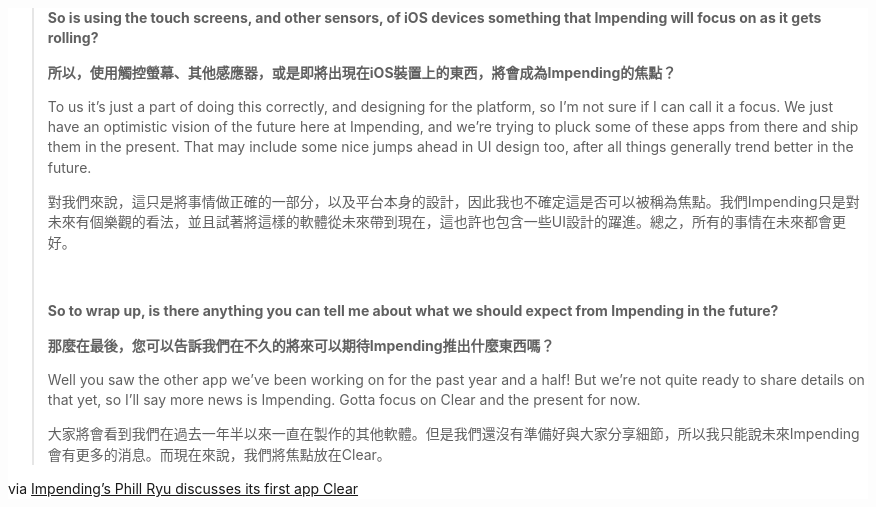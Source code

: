 >
> **So is using the touch screens, and other sensors, of iOS devices something that Impending will focus on as it gets rolling?**
>
> **所以，使用觸控螢幕、其他感應器，或是即將出現在iOS裝置上的東西，將會成為Impending的焦點？**
>
> To us it&#8217;s just a part of doing this correctly, and designing for the platform, so I&#8217;m not sure if I can call it a focus. We just have an optimistic vision of the future here at Impending, and we&#8217;re trying to pluck some of these apps from there and ship them in the present. That may include some nice jumps ahead in UI design too, after all things generally trend better in the future.
>
> 對我們來說，這只是將事情做正確的一部分，以及平台本身的設計，因此我也不確定這是否可以被稱為焦點。我們Impending只是對未來有個樂觀的看法，並且試著將這樣的軟體從未來帶到現在，這也許也包含一些UI設計的躍進。總之，所有的事情在未來都會更好。
>
>  
>
> **So to wrap up, is there anything you can tell me about what we should expect from Impending in the future?**
>
> **那麼在最後，您可以告訴我們在不久的將來可以期待Impending推出什麼東西嗎？**
>
> Well you saw the other app we&#8217;ve been working on for the past year and a half! But we&#8217;re not quite ready to share details on that yet, so I&#8217;ll say more news is Impending. Gotta focus on Clear and the present for now.
>
> 大家將會看到我們在過去一年半以來一直在製作的其他軟體。但是我們還沒有準備好與大家分享細節，所以我只能說未來Impending會有更多的消息。而現在來說，我們將焦點放在Clear。

via [Impending&#8217;s Phill Ryu discusses its first app Clear](http://thenextweb.com/apple/2012/02/15/impendings-phill-ryu-on-its-first-app-clear-natural-ui-and-turning-passion-into-product/)
